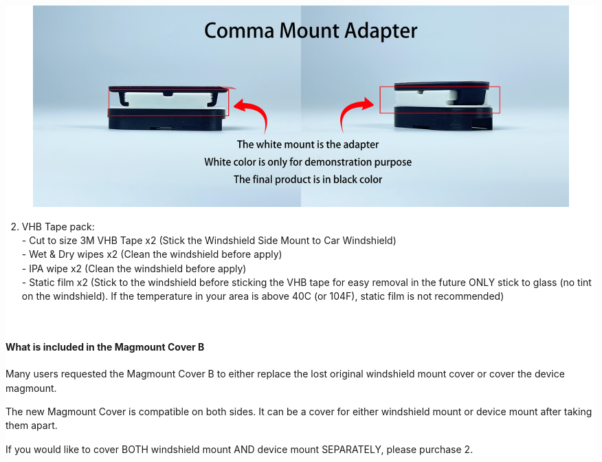 <figure><img src="../.gitbook/assets/comma mount adapter-white2.jpg" alt=""><figcaption></figcaption></figure>

2. VHB Tape pack:\
   \- Cut to size 3M VHB Tape x2 (Stick the Windshield Side Mount to Car Windshield)\
   \- Wet & Dry wipes x2 (Clean the windshield before apply)\
   \- IPA wipe x2 (Clean the windshield before apply)\
   \- Static film x2 (Stick to the windshield before sticking the VHB tape for easy removal in the future ONLY stick to glass (no tint on the windshield). If the temperature in your area is above 40C (or 104F), static film is not recommended)

<div align="left"><figure><img src="../.gitbook/assets/image (1) (1).png" alt="" width="375"><figcaption></figcaption></figure></div>

#### **What is included in the Magmount Cover B**

Many users requested the Magmount Cover B to either replace the lost original windshield mount cover or cover the device magmount.

The new Magmount Cover is compatible on both sides. It can be a cover for either windshield mount or device mount after taking them apart.

If you would like to cover BOTH windshield mount AND device mount SEPARATELY, please purchase 2.
